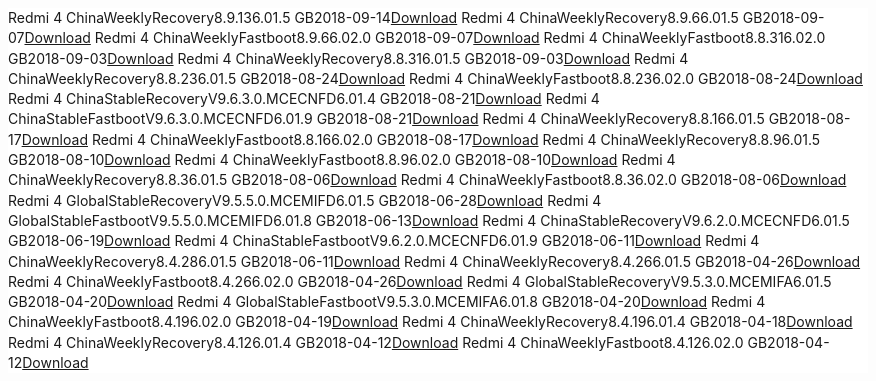 <tr><td>Redmi 4 China</td><td>Weekly</td><td>Recovery</td><td>8.9.13</td><td>6.0</td><td>1.5 GB</td><td>2018-09-14</td><td><a href="/miui/prada/weekly/8.9.13/">Download</a></td></tr>
<tr><td>Redmi 4 China</td><td>Weekly</td><td>Recovery</td><td>8.9.6</td><td>6.0</td><td>1.5 GB</td><td>2018-09-07</td><td><a href="/miui/prada/weekly/8.9.6/">Download</a></td></tr>
<tr><td>Redmi 4 China</td><td>Weekly</td><td>Fastboot</td><td>8.9.6</td><td>6.0</td><td>2.0 GB</td><td>2018-09-07</td><td><a href="/miui/prada/weekly/8.9.6/">Download</a></td></tr>
<tr><td>Redmi 4 China</td><td>Weekly</td><td>Fastboot</td><td>8.8.31</td><td>6.0</td><td>2.0 GB</td><td>2018-09-03</td><td><a href="/miui/prada/weekly/8.8.31/">Download</a></td></tr>
<tr><td>Redmi 4 China</td><td>Weekly</td><td>Recovery</td><td>8.8.31</td><td>6.0</td><td>1.5 GB</td><td>2018-09-03</td><td><a href="/miui/prada/weekly/8.8.31/">Download</a></td></tr>
<tr><td>Redmi 4 China</td><td>Weekly</td><td>Recovery</td><td>8.8.23</td><td>6.0</td><td>1.5 GB</td><td>2018-08-24</td><td><a href="/miui/prada/weekly/8.8.23/">Download</a></td></tr>
<tr><td>Redmi 4 China</td><td>Weekly</td><td>Fastboot</td><td>8.8.23</td><td>6.0</td><td>2.0 GB</td><td>2018-08-24</td><td><a href="/miui/prada/weekly/8.8.23/">Download</a></td></tr>
<tr><td>Redmi 4 China</td><td>Stable</td><td>Recovery</td><td>V9.6.3.0.MCECNFD</td><td>6.0</td><td>1.4 GB</td><td>2018-08-21</td><td><a href="/miui/prada/stable/V9.6.3.0.MCECNFD/">Download</a></td></tr>
<tr><td>Redmi 4 China</td><td>Stable</td><td>Fastboot</td><td>V9.6.3.0.MCECNFD</td><td>6.0</td><td>1.9 GB</td><td>2018-08-21</td><td><a href="/miui/prada/stable/V9.6.3.0.MCECNFD/">Download</a></td></tr>
<tr><td>Redmi 4 China</td><td>Weekly</td><td>Recovery</td><td>8.8.16</td><td>6.0</td><td>1.5 GB</td><td>2018-08-17</td><td><a href="/miui/prada/weekly/8.8.16/">Download</a></td></tr>
<tr><td>Redmi 4 China</td><td>Weekly</td><td>Fastboot</td><td>8.8.16</td><td>6.0</td><td>2.0 GB</td><td>2018-08-17</td><td><a href="/miui/prada/weekly/8.8.16/">Download</a></td></tr>
<tr><td>Redmi 4 China</td><td>Weekly</td><td>Recovery</td><td>8.8.9</td><td>6.0</td><td>1.5 GB</td><td>2018-08-10</td><td><a href="/miui/prada/weekly/8.8.9/">Download</a></td></tr>
<tr><td>Redmi 4 China</td><td>Weekly</td><td>Fastboot</td><td>8.8.9</td><td>6.0</td><td>2.0 GB</td><td>2018-08-10</td><td><a href="/miui/prada/weekly/8.8.9/">Download</a></td></tr>
<tr><td>Redmi 4 China</td><td>Weekly</td><td>Recovery</td><td>8.8.3</td><td>6.0</td><td>1.5 GB</td><td>2018-08-06</td><td><a href="/miui/prada/weekly/8.8.3/">Download</a></td></tr>
<tr><td>Redmi 4 China</td><td>Weekly</td><td>Fastboot</td><td>8.8.3</td><td>6.0</td><td>2.0 GB</td><td>2018-08-06</td><td><a href="/miui/prada/weekly/8.8.3/">Download</a></td></tr>
<tr><td>Redmi 4 Global</td><td>Stable</td><td>Recovery</td><td>V9.5.5.0.MCEMIFD</td><td>6.0</td><td>1.5 GB</td><td>2018-06-28</td><td><a href="/miui/prada/stable/V9.5.5.0.MCEMIFD/">Download</a></td></tr>
<tr><td>Redmi 4 Global</td><td>Stable</td><td>Fastboot</td><td>V9.5.5.0.MCEMIFD</td><td>6.0</td><td>1.8 GB</td><td>2018-06-13</td><td><a href="/miui/prada/stable/V9.5.5.0.MCEMIFD/">Download</a></td></tr>
<tr><td>Redmi 4 China</td><td>Stable</td><td>Recovery</td><td>V9.6.2.0.MCECNFD</td><td>6.0</td><td>1.5 GB</td><td>2018-06-19</td><td><a href="/miui/prada/stable/V9.6.2.0.MCECNFD/">Download</a></td></tr>
<tr><td>Redmi 4 China</td><td>Stable</td><td>Fastboot</td><td>V9.6.2.0.MCECNFD</td><td>6.0</td><td>1.9 GB</td><td>2018-06-11</td><td><a href="/miui/prada/stable/V9.6.2.0.MCECNFD/">Download</a></td></tr>
<tr><td>Redmi 4 China</td><td>Weekly</td><td>Recovery</td><td>8.4.28</td><td>6.0</td><td>1.5 GB</td><td>2018-06-11</td><td><a href="/miui/prada/weekly/8.4.28/">Download</a></td></tr>
<tr><td>Redmi 4 China</td><td>Weekly</td><td>Recovery</td><td>8.4.26</td><td>6.0</td><td>1.5 GB</td><td>2018-04-26</td><td><a href="/miui/prada/weekly/8.4.26/">Download</a></td></tr>
<tr><td>Redmi 4 China</td><td>Weekly</td><td>Fastboot</td><td>8.4.26</td><td>6.0</td><td>2.0 GB</td><td>2018-04-26</td><td><a href="/miui/prada/weekly/8.4.26/">Download</a></td></tr>
<tr><td>Redmi 4 Global</td><td>Stable</td><td>Recovery</td><td>V9.5.3.0.MCEMIFA</td><td>6.0</td><td>1.5 GB</td><td>2018-04-20</td><td><a href="/miui/prada/stable/V9.5.3.0.MCEMIFA/">Download</a></td></tr>
<tr><td>Redmi 4 Global</td><td>Stable</td><td>Fastboot</td><td>V9.5.3.0.MCEMIFA</td><td>6.0</td><td>1.8 GB</td><td>2018-04-20</td><td><a href="/miui/prada/stable/V9.5.3.0.MCEMIFA/">Download</a></td></tr>
<tr><td>Redmi 4 China</td><td>Weekly</td><td>Fastboot</td><td>8.4.19</td><td>6.0</td><td>2.0 GB</td><td>2018-04-19</td><td><a href="/miui/prada/weekly/8.4.19/">Download</a></td></tr>
<tr><td>Redmi 4 China</td><td>Weekly</td><td>Recovery</td><td>8.4.19</td><td>6.0</td><td>1.4 GB</td><td>2018-04-18</td><td><a href="/miui/prada/weekly/8.4.19/">Download</a></td></tr>
<tr><td>Redmi 4 China</td><td>Weekly</td><td>Recovery</td><td>8.4.12</td><td>6.0</td><td>1.4 GB</td><td>2018-04-12</td><td><a href="/miui/prada/weekly/8.4.12/">Download</a></td></tr>
<tr><td>Redmi 4 China</td><td>Weekly</td><td>Fastboot</td><td>8.4.12</td><td>6.0</td><td>2.0 GB</td><td>2018-04-12</td><td><a href="/miui/prada/weekly/8.4.12/">Download</a></td></tr>